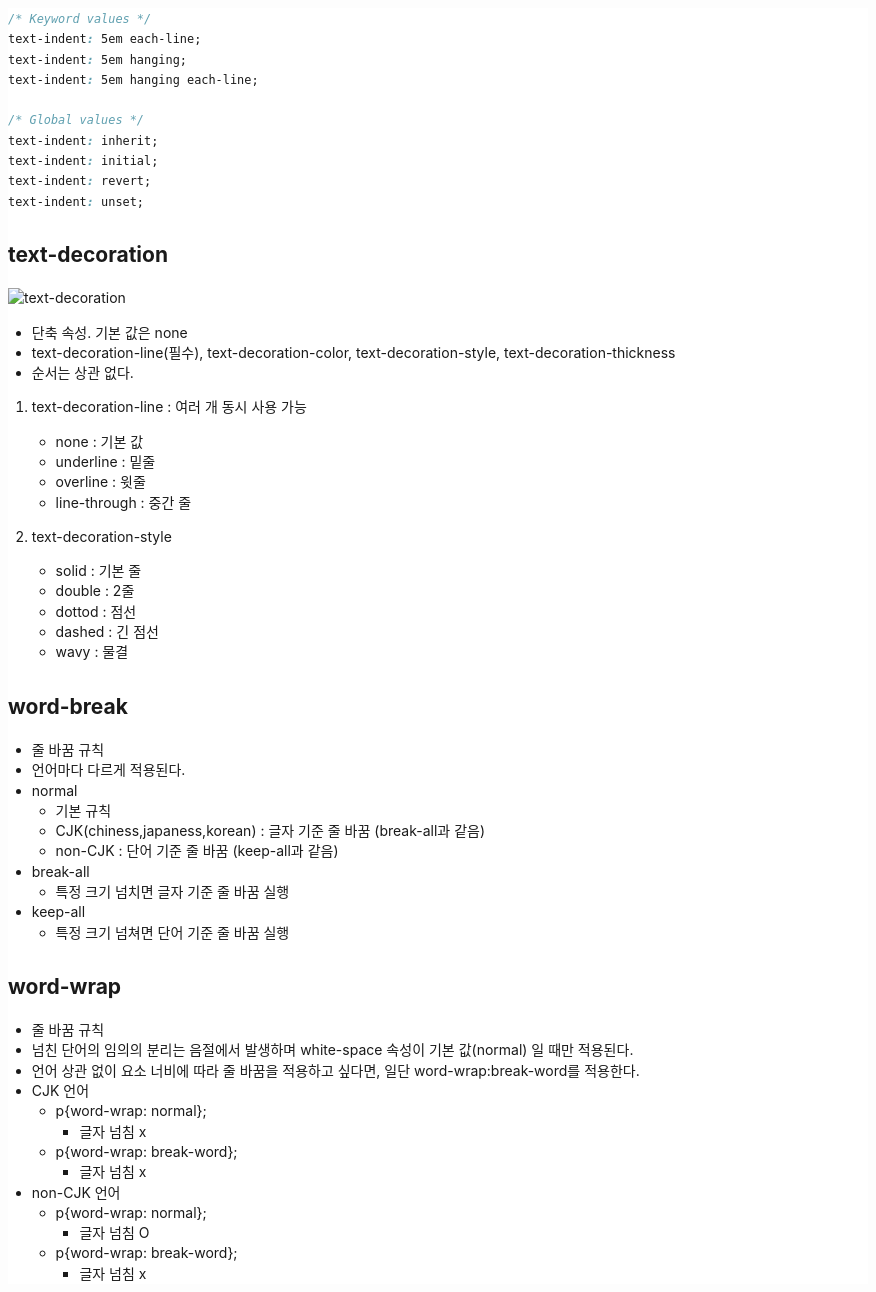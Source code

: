   ```css
  /* Keyword values */
  text-indent: 5em each-line;
  text-indent: 5em hanging;
  text-indent: 5em hanging each-line;
  
  /* Global values */
  text-indent: inherit;
  text-indent: initial;
  text-indent: revert;
  text-indent: unset;
  ```

## text-decoration
  <img src="https://media.geeksforgeeks.org/wp-content/uploads/color-4.png" alt="text-decoration" width="100%">

  - 단축 속성. 기본 값은 none
  - text-decoration-line(필수), text-decoration-color, text-decoration-style, text-decoration-thickness
  - 순서는 상관 없다.
  1. text-decoration-line : 여러 개 동시 사용 가능
      - none : 기본 값
      - underline : 밑줄
      - overline : 윗줄
      - line-through : 중간 줄
      
  2. text-decoration-style
      - solid : 기본 줄
      - double : 2줄
      - dottod : 점선
      - dashed : 긴 점선
      - wavy : 물결

## word-break
  - 줄 바꿈 규칙
  - 언어마다 다르게 적용된다.
  - normal
    - 기본 규칙
    - CJK(chiness,japaness,korean) : 글자 기준 줄 바꿈 (break-all과 같음)
    - non-CJK : 단어 기준 줄 바꿈 (keep-all과 같음)
  - break-all
    - 특정 크기 넘치면 글자 기준 줄 바꿈 실행
  - keep-all
    - 특정 크기 넘쳐면 단어 기준 줄 바꿈 실행

## word-wrap
  - 줄 바꿈 규칙
  - 넘친 단어의 임의의 분리는 음절에서 발생하며 white-space 속성이 기본 값(normal) 일 때만 적용된다.
  - 언어 상관 없이 요소 너비에 따라 줄 바꿈을 적용하고 싶다면, 일단 word-wrap:break-word를 적용한다.
  - CJK 언어
    - p{word-wrap: normal};
      - 글자 넘침 x
    - p{word-wrap: break-word};
      - 글자 넘침 x
  - non-CJK 언어
    - p{word-wrap: normal};
      - 글자 넘침 O
    - p{word-wrap: break-word};
      - 글자 넘침 x
